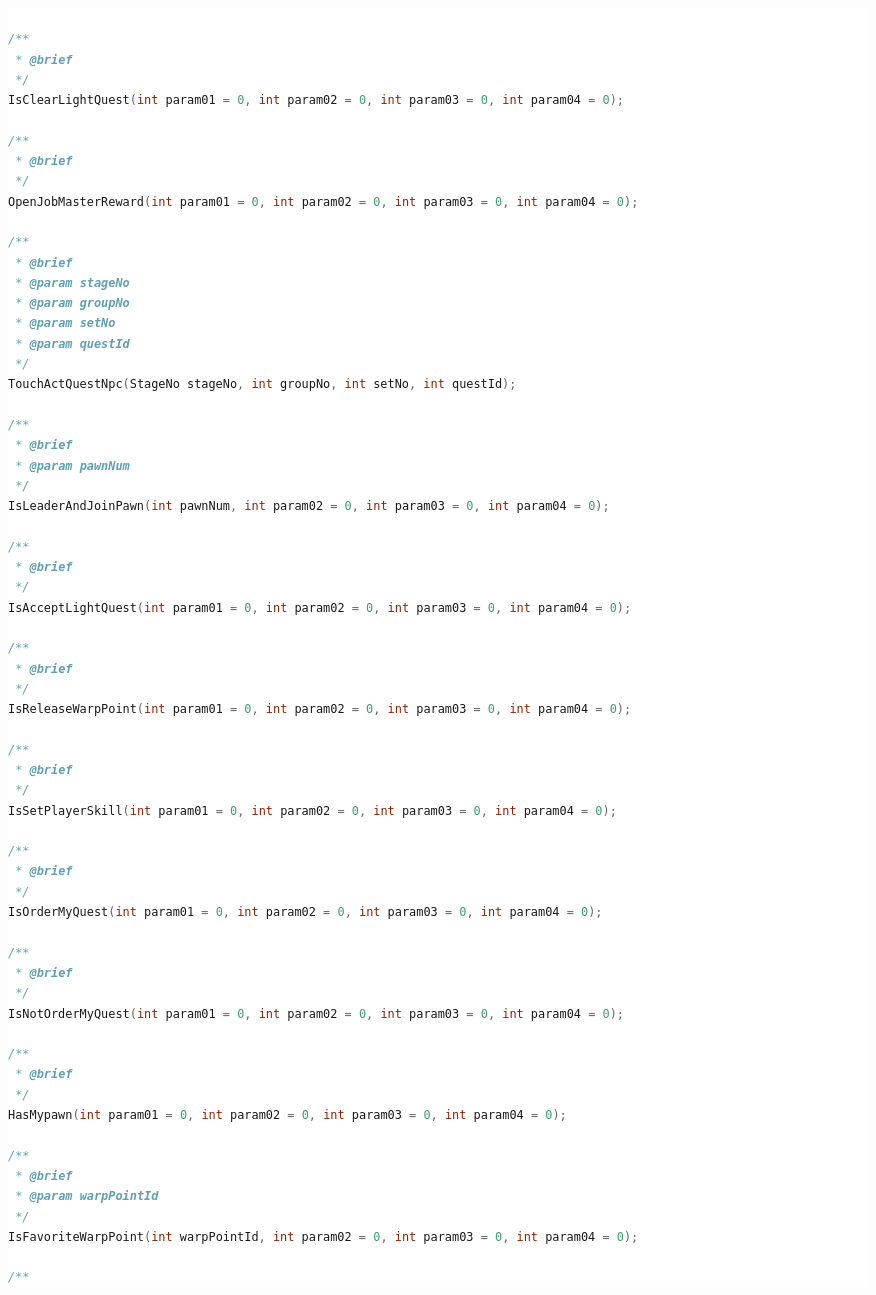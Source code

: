 ```c

/**
 * @brief
 */
IsClearLightQuest(int param01 = 0, int param02 = 0, int param03 = 0, int param04 = 0);

/**
 * @brief
 */
OpenJobMasterReward(int param01 = 0, int param02 = 0, int param03 = 0, int param04 = 0);

/**
 * @brief
 * @param stageNo
 * @param groupNo
 * @param setNo
 * @param questId
 */
TouchActQuestNpc(StageNo stageNo, int groupNo, int setNo, int questId);

/**
 * @brief
 * @param pawnNum
 */
IsLeaderAndJoinPawn(int pawnNum, int param02 = 0, int param03 = 0, int param04 = 0);

/**
 * @brief
 */
IsAcceptLightQuest(int param01 = 0, int param02 = 0, int param03 = 0, int param04 = 0);

/**
 * @brief
 */
IsReleaseWarpPoint(int param01 = 0, int param02 = 0, int param03 = 0, int param04 = 0);

/**
 * @brief
 */
IsSetPlayerSkill(int param01 = 0, int param02 = 0, int param03 = 0, int param04 = 0);

/**
 * @brief
 */
IsOrderMyQuest(int param01 = 0, int param02 = 0, int param03 = 0, int param04 = 0);

/**
 * @brief
 */
IsNotOrderMyQuest(int param01 = 0, int param02 = 0, int param03 = 0, int param04 = 0);

/**
 * @brief
 */
HasMypawn(int param01 = 0, int param02 = 0, int param03 = 0, int param04 = 0);

/**
 * @brief
 * @param warpPointId
 */
IsFavoriteWarpPoint(int warpPointId, int param02 = 0, int param03 = 0, int param04 = 0);

/**
```